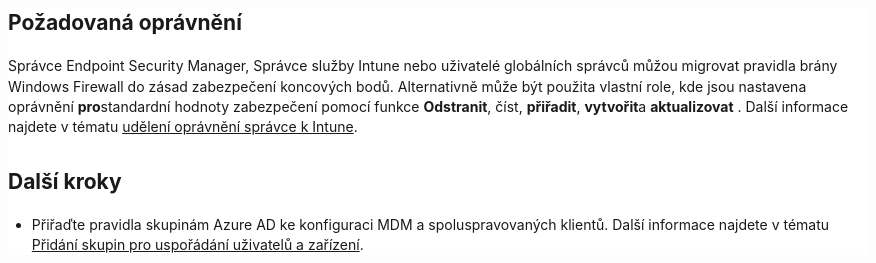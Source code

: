 ## <a name="required-permissions"></a>Požadovaná oprávnění
Správce Endpoint Security Manager, Správce služby Intune nebo uživatelé globálních správců můžou migrovat pravidla brány Windows Firewall do zásad zabezpečení koncových bodů. Alternativně může být použita vlastní role, kde jsou nastavena oprávnění **pro**standardní hodnoty zabezpečení pomocí funkce **Odstranit**, číst, **přiřadit**, **vytvořit**a **aktualizovat** . Další informace najdete v tématu [udělení oprávnění správce k Intune](../fundamentals/users-add.md#grant-admin-permissions).

## <a name="next-steps"></a>Další kroky

- Přiřaďte pravidla skupinám Azure AD ke konfiguraci MDM a spoluspravovaných klientů. Další informace najdete v tématu [Přidání skupin pro uspořádání uživatelů a zařízení](../fundamentals/groups-add.md).
